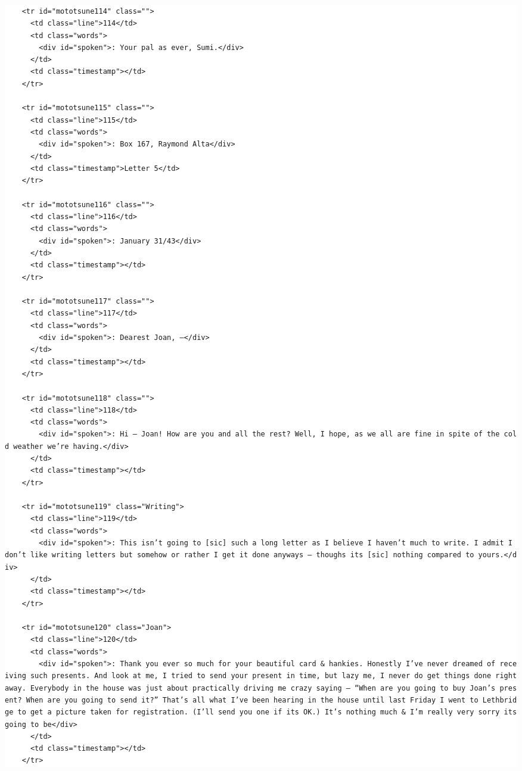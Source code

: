         <tr id="mototsune114" class="">
          <td class="line">114</td>
          <td class="words">
            <div id="spoken">: Your pal as ever, Sumi.</div>
          </td>
          <td class="timestamp"></td>
        </tr>
        
        <tr id="mototsune115" class="">
          <td class="line">115</td>
          <td class="words">
            <div id="spoken">: Box 167, Raymond Alta</div>
          </td>
          <td class="timestamp">Letter 5</td>
        </tr>
        
        <tr id="mototsune116" class="">
          <td class="line">116</td>
          <td class="words">
            <div id="spoken">: January 31/43</div>
          </td>
          <td class="timestamp"></td>
        </tr>
        
        <tr id="mototsune117" class="">
          <td class="line">117</td>
          <td class="words">
            <div id="spoken">: Dearest Joan, —</div>
          </td>
          <td class="timestamp"></td>
        </tr>
        
        <tr id="mototsune118" class="">
          <td class="line">118</td>
          <td class="words">
            <div id="spoken">: Hi – Joan! How are you and all the rest? Well, I hope, as we all are fine in spite of the cold weather we’re having.</div>
          </td>
          <td class="timestamp"></td>
        </tr>
        
        <tr id="mototsune119" class="Writing">
          <td class="line">119</td>
          <td class="words">
            <div id="spoken">: This isn’t going to [sic] such a long letter as I believe I haven’t much to write. I admit I don’t like writing letters but somehow or rather I get it done anyways – thoughs its [sic] nothing compared to yours.</div>
          </td>
          <td class="timestamp"></td>
        </tr>
        
        <tr id="mototsune120" class="Joan">
          <td class="line">120</td>
          <td class="words">
            <div id="spoken">: Thank you ever so much for your beautiful card & hankies. Honestly I’ve never dreamed of receiving such presents. And look at me, I tried to send your present in time, but lazy me, I never do get things done right away. Everybody in the house was just about practically driving me crazy saying – “When are you going to buy Joan’s present? When are you going to send it?” That’s all what I’ve been hearing in the house until last Friday I went to Lethbridge to get a picture taken for registration. (I’ll send you one if its OK.) It’s nothing much & I’m really very sorry its going to be</div>
          </td>
          <td class="timestamp"></td>
        </tr>
        